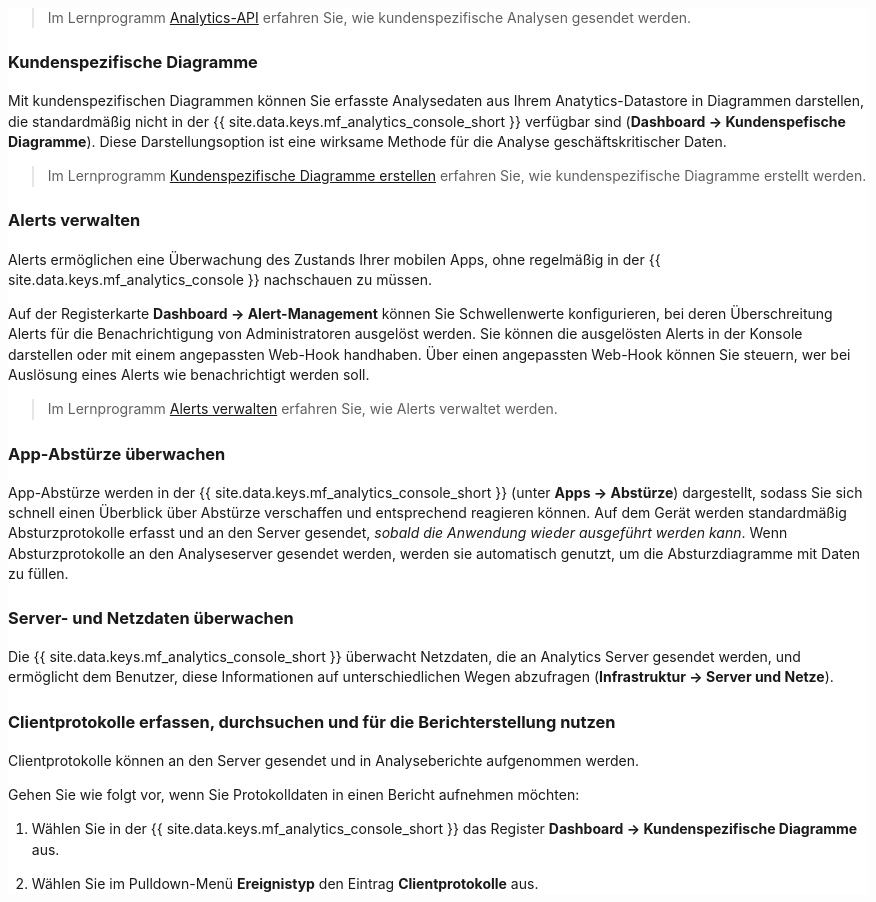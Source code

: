 > Im Lernprogramm [Analytics-API](../analytics-api/) erfahren Sie, wie kundenspezifische Analysen gesendet werden. 

### Kundenspezifische Diagramme
Mit kundenspezifischen Diagrammen können Sie erfasste
Analysedaten aus Ihrem Anatytics-Datastore in Diagrammen darstellen, die standardmäßig nicht in
der {{ site.data.keys.mf_analytics_console_short }} verfügbar sind (**Dashboard → Kundenspefische
Diagramme**). Diese Darstellungsoption ist eine wirksame Methode für die Analyse geschäftskritischer Daten. 

> Im Lernprogramm [Kundenspezifische Diagramme erstellen](custom-charts/) erfahren Sie, wie kundenspezifische Diagramme erstellt werden. 

### Alerts verwalten
Alerts ermöglichen eine Überwachung des Zustands Ihrer mobilen Apps, ohne regelmäßig in der
{{ site.data.keys.mf_analytics_console }}
nachschauen zu müssen. 

Auf der Registerkarte **Dashboard → Alert-Management** können Sie Schwellenwerte konfigurieren, bei deren Überschreitung
Alerts für die Benachrichtigung von Administratoren ausgelöst werden. Sie können die ausgelösten Alerts in der Konsole
darstellen oder mit einem angepassten Web-Hook handhaben. Über einen angepassten Web-Hook können Sie steuern, wer bei Auslösung eines Alerts wie benachrichtigt werden soll. 

> Im Lernprogramm [Alerts verwalten](alerts/) erfahren Sie, wie Alerts verwaltet werden. 

### App-Abstürze überwachen
App-Abstürze werden in der {{ site.data.keys.mf_analytics_console_short }} (unter **Apps → Abstürze**) dargestellt, sodass
Sie sich schnell einen Überblick über Abstürze verschaffen und entsprechend reagieren können. Auf dem Gerät werden standardmäßig Absturzprotokolle erfasst
und an den Server gesendet, *sobald die Anwendung wieder ausgeführt werden kann*. Wenn Absturzprotokolle an den Analyseserver gesendet werden, werden sie automatisch genutzt, um die Absturzdiagramme mit Daten zu füllen. 

### Server- und Netzdaten überwachen
Die {{ site.data.keys.mf_analytics_console_short }} überwacht Netzdaten, die an Analytics Server gesendet werden,
und ermöglicht dem Benutzer, diese Informationen auf unterschiedlichen Wegen abzufragen (**Infrastruktur → Server und Netze**).


### Clientprotokolle erfassen, durchsuchen und für die Berichterstellung nutzen
Clientprotokolle können an den Server gesendet und in Analyseberichte aufgenommen werden. 

Gehen Sie wie folgt vor, wenn Sie Protokolldaten in einen Bericht aufnehmen möchten: 

1. Wählen Sie in der {{ site.data.keys.mf_analytics_console_short }} das Register **Dashboard → Kundenspezifische Diagramme** aus. 

2. Wählen Sie im Pulldown-Menü **Ereignistyp** den Eintrag **Clientprotokolle** aus. 

